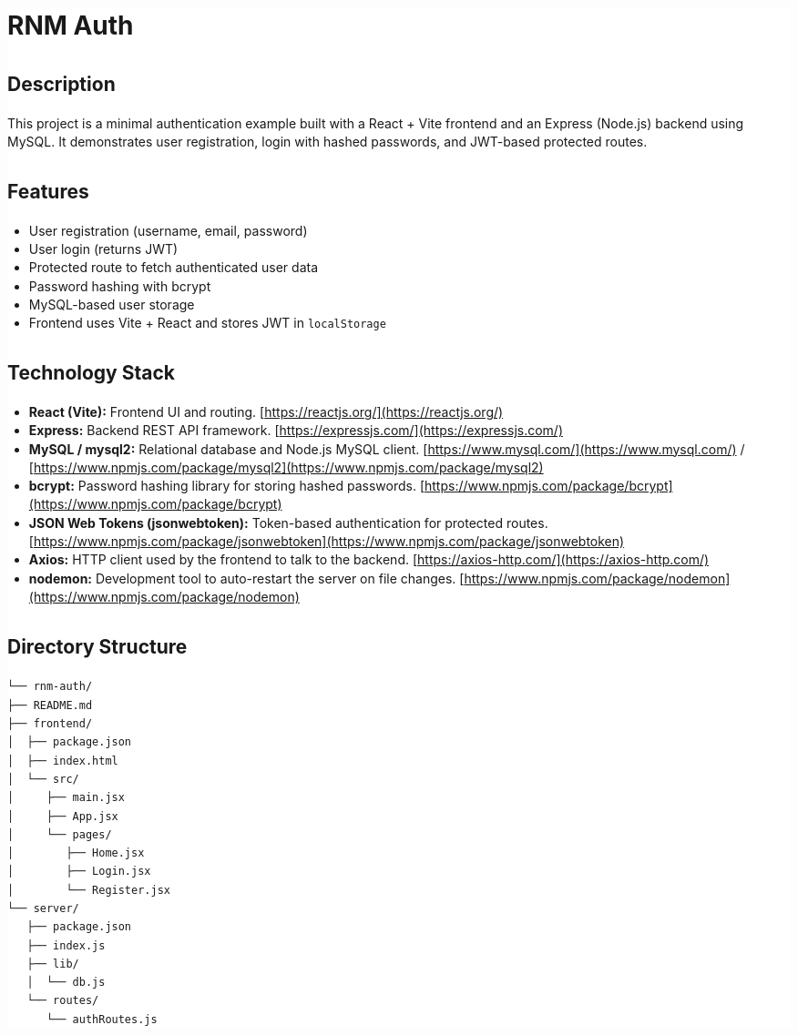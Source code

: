# RNM Auth

## Description

This project is a minimal authentication example built with a React + Vite frontend and an Express (Node.js) backend using MySQL. It demonstrates user registration, login with hashed passwords, and JWT-based protected routes.

## Features

- User registration (username, email, password)
- User login (returns JWT)
- Protected route to fetch authenticated user data
- Password hashing with bcrypt
- MySQL-based user storage
- Frontend uses Vite + React and stores JWT in `localStorage`

## Technology Stack

- **React (Vite):** Frontend UI and routing. [https://reactjs.org/](https://reactjs.org/)
- **Express:** Backend REST API framework. [https://expressjs.com/](https://expressjs.com/)
- **MySQL / mysql2:** Relational database and Node.js MySQL client. [https://www.mysql.com/](https://www.mysql.com/) / [https://www.npmjs.com/package/mysql2](https://www.npmjs.com/package/mysql2)
- **bcrypt:** Password hashing library for storing hashed passwords. [https://www.npmjs.com/package/bcrypt](https://www.npmjs.com/package/bcrypt)
- **JSON Web Tokens (jsonwebtoken):** Token-based authentication for protected routes. [https://www.npmjs.com/package/jsonwebtoken](https://www.npmjs.com/package/jsonwebtoken)
- **Axios:** HTTP client used by the frontend to talk to the backend. [https://axios-http.com/](https://axios-http.com/)
- **nodemon:** Development tool to auto-restart the server on file changes. [https://www.npmjs.com/package/nodemon](https://www.npmjs.com/package/nodemon)

## Directory Structure

```
└── rnm-auth/
├── README.md
├── frontend/
│  ├── package.json
│  ├── index.html
│  └── src/
│     ├── main.jsx
│     ├── App.jsx
│     └── pages/
│        ├── Home.jsx
│        ├── Login.jsx
│        └── Register.jsx
└── server/
   ├── package.json
   ├── index.js
   ├── lib/
   │  └── db.js
   └── routes/
      └── authRoutes.js
```
